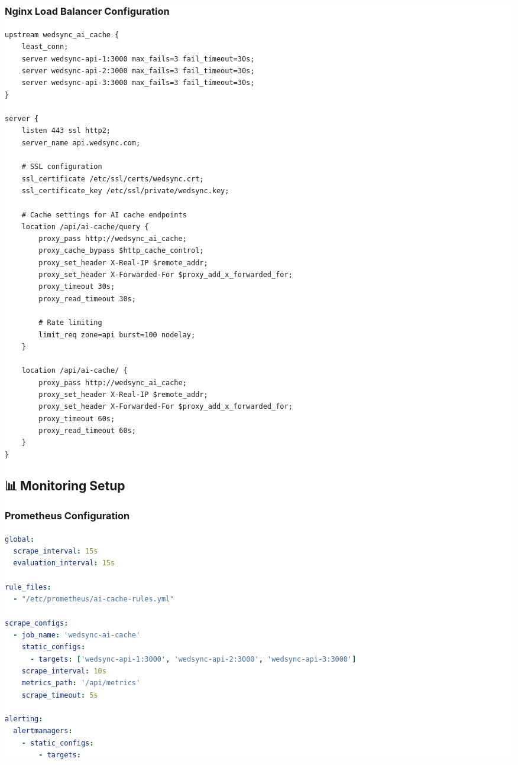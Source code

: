 ### Nginx Load Balancer Configuration
```nginx
upstream wedsync_ai_cache {
    least_conn;
    server wedsync-api-1:3000 max_fails=3 fail_timeout=30s;
    server wedsync-api-2:3000 max_fails=3 fail_timeout=30s;
    server wedsync-api-3:3000 max_fails=3 fail_timeout=30s;
}

server {
    listen 443 ssl http2;
    server_name api.wedsync.com;
    
    # SSL configuration
    ssl_certificate /etc/ssl/certs/wedsync.crt;
    ssl_certificate_key /etc/ssl/private/wedsync.key;
    
    # Cache settings for AI cache endpoints
    location /api/ai-cache/query {
        proxy_pass http://wedsync_ai_cache;
        proxy_cache_bypass $http_cache_control;
        proxy_set_header X-Real-IP $remote_addr;
        proxy_set_header X-Forwarded-For $proxy_add_x_forwarded_for;
        proxy_timeout 30s;
        proxy_read_timeout 30s;
        
        # Rate limiting
        limit_req zone=api burst=100 nodelay;
    }
    
    location /api/ai-cache/ {
        proxy_pass http://wedsync_ai_cache;
        proxy_set_header X-Real-IP $remote_addr;
        proxy_set_header X-Forwarded-For $proxy_add_x_forwarded_for;
        proxy_timeout 60s;
        proxy_read_timeout 60s;
    }
}
```

## 📊 Monitoring Setup

### Prometheus Configuration
```yaml
global:
  scrape_interval: 15s
  evaluation_interval: 15s

rule_files:
  - "/etc/prometheus/ai-cache-rules.yml"

scrape_configs:
  - job_name: 'wedsync-ai-cache'
    static_configs:
      - targets: ['wedsync-api-1:3000', 'wedsync-api-2:3000', 'wedsync-api-3:3000']
    scrape_interval: 10s
    metrics_path: '/api/metrics'
    scrape_timeout: 5s

alerting:
  alertmanagers:
    - static_configs:
        - targets:
```
